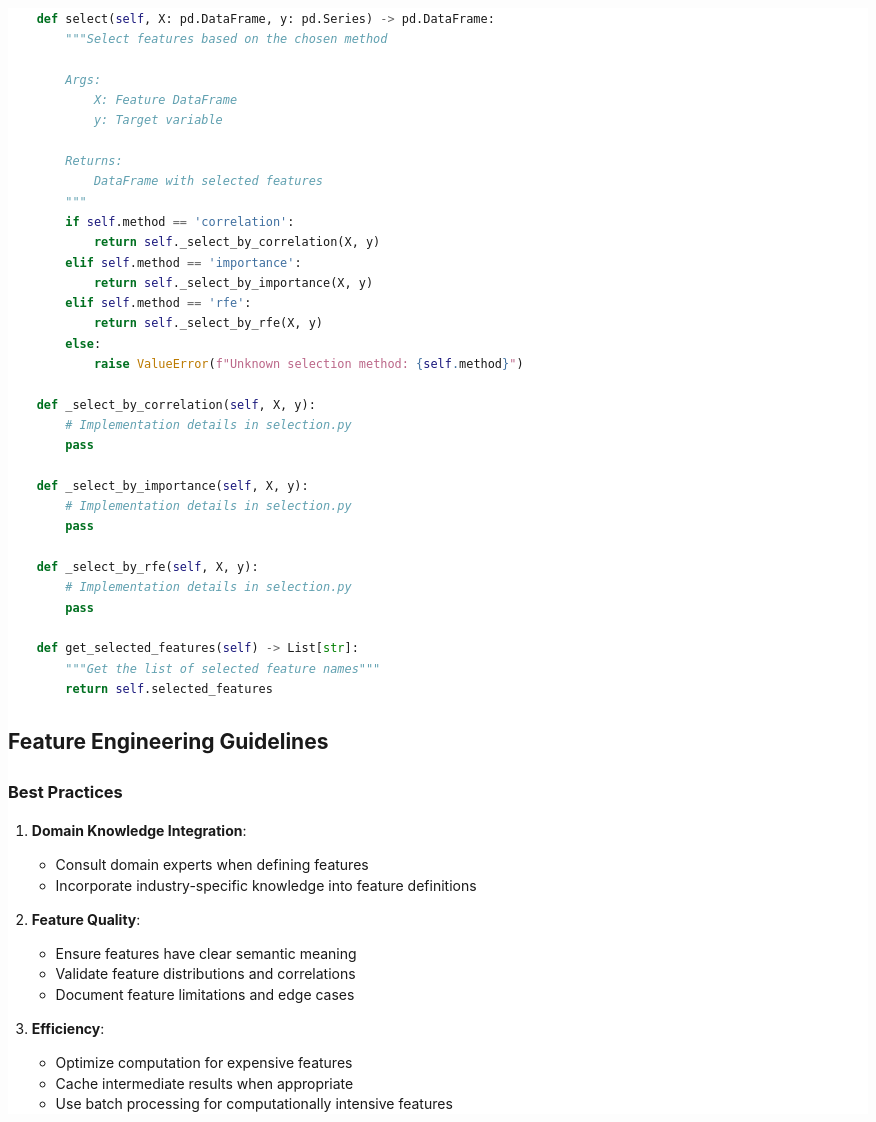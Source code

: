 ```python
    def select(self, X: pd.DataFrame, y: pd.Series) -> pd.DataFrame:
        """Select features based on the chosen method
        
        Args:
            X: Feature DataFrame
            y: Target variable
            
        Returns:
            DataFrame with selected features
        """
        if self.method == 'correlation':
            return self._select_by_correlation(X, y)
        elif self.method == 'importance':
            return self._select_by_importance(X, y)
        elif self.method == 'rfe':
            return self._select_by_rfe(X, y)
        else:
            raise ValueError(f"Unknown selection method: {self.method}")
    
    def _select_by_correlation(self, X, y):
        # Implementation details in selection.py
        pass
    
    def _select_by_importance(self, X, y):
        # Implementation details in selection.py
        pass
    
    def _select_by_rfe(self, X, y):
        # Implementation details in selection.py
        pass
    
    def get_selected_features(self) -> List[str]:
        """Get the list of selected feature names"""
        return self.selected_features
```

## Feature Engineering Guidelines

### Best Practices

1. **Domain Knowledge Integration**:
   - Consult domain experts when defining features
   - Incorporate industry-specific knowledge into feature definitions

2. **Feature Quality**:
   - Ensure features have clear semantic meaning
   - Validate feature distributions and correlations
   - Document feature limitations and edge cases

3. **Efficiency**:
   - Optimize computation for expensive features
   - Cache intermediate results when appropriate
   - Use batch processing for computationally intensive features

